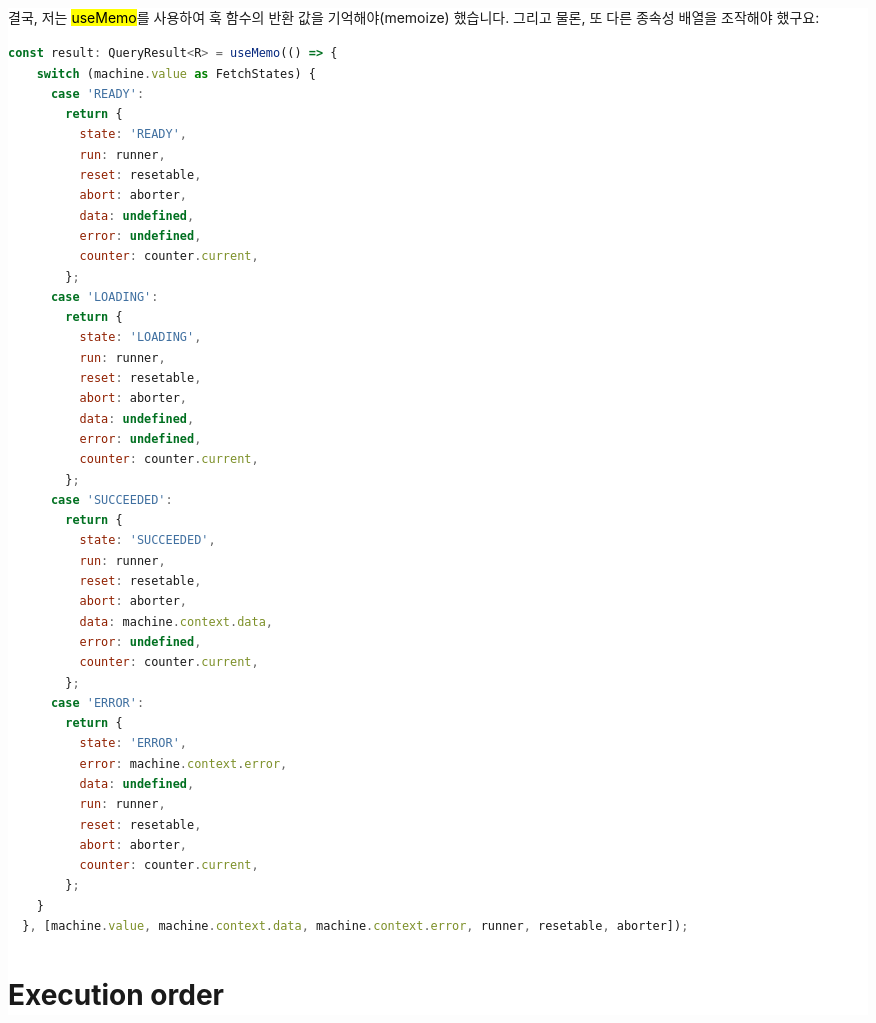 ```js
```

결국, 저는 <mark>useMemo</mark>를 사용하여 훅 함수의 반환 값을 기억해야(memoize) 했습니다. 그리고 물론, 또 다른 종속성 배열을 조작해야 했구요:

```js
const result: QueryResult<R> = useMemo(() => {
    switch (machine.value as FetchStates) {
      case 'READY':
        return {
          state: 'READY',
          run: runner,
          reset: resetable,
          abort: aborter,
          data: undefined,
          error: undefined,
          counter: counter.current,
        };
      case 'LOADING':
        return {
          state: 'LOADING',
          run: runner,
          reset: resetable,
          abort: aborter,
          data: undefined,
          error: undefined,
          counter: counter.current,
        };
      case 'SUCCEEDED':
        return {
          state: 'SUCCEEDED',
          run: runner,
          reset: resetable,
          abort: aborter,
          data: machine.context.data,
          error: undefined,
          counter: counter.current,
        };
      case 'ERROR':
        return {
          state: 'ERROR',
          error: machine.context.error,
          data: undefined,
          run: runner,
          reset: resetable,
          abort: aborter,
          counter: counter.current,
        };
    }
  }, [machine.value, machine.context.data, machine.context.error, runner, resetable, aborter]);
```

# Execution order
